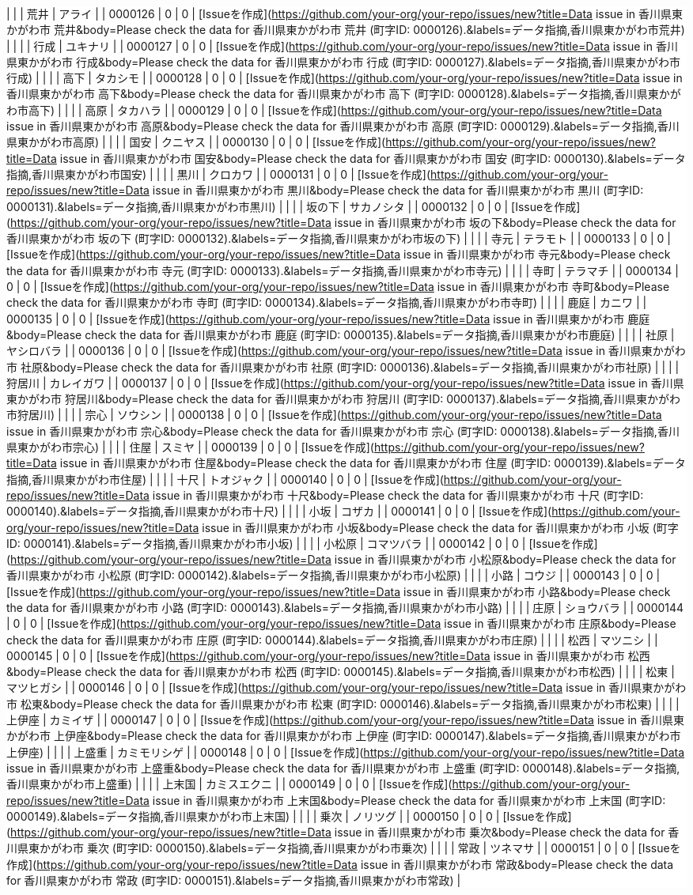 |  |  | 荒井 |   アライ |  | 0000126 | 0 | 0 | [Issueを作成](https://github.com/your-org/your-repo/issues/new?title=Data issue in 香川県東かがわ市   荒井&body=Please check the data for 香川県東かがわ市   荒井 (町字ID: 0000126).&labels=データ指摘,香川県東かがわ市荒井) |
|  |  | 行成 |   ユキナリ |  | 0000127 | 0 | 0 | [Issueを作成](https://github.com/your-org/your-repo/issues/new?title=Data issue in 香川県東かがわ市   行成&body=Please check the data for 香川県東かがわ市   行成 (町字ID: 0000127).&labels=データ指摘,香川県東かがわ市行成) |
|  |  | 高下 |   タカシモ |  | 0000128 | 0 | 0 | [Issueを作成](https://github.com/your-org/your-repo/issues/new?title=Data issue in 香川県東かがわ市   高下&body=Please check the data for 香川県東かがわ市   高下 (町字ID: 0000128).&labels=データ指摘,香川県東かがわ市高下) |
|  |  | 高原 |   タカハラ |  | 0000129 | 0 | 0 | [Issueを作成](https://github.com/your-org/your-repo/issues/new?title=Data issue in 香川県東かがわ市   高原&body=Please check the data for 香川県東かがわ市   高原 (町字ID: 0000129).&labels=データ指摘,香川県東かがわ市高原) |
|  |  | 国安 |   クニヤス |  | 0000130 | 0 | 0 | [Issueを作成](https://github.com/your-org/your-repo/issues/new?title=Data issue in 香川県東かがわ市   国安&body=Please check the data for 香川県東かがわ市   国安 (町字ID: 0000130).&labels=データ指摘,香川県東かがわ市国安) |
|  |  | 黒川 |   クロカワ |  | 0000131 | 0 | 0 | [Issueを作成](https://github.com/your-org/your-repo/issues/new?title=Data issue in 香川県東かがわ市   黒川&body=Please check the data for 香川県東かがわ市   黒川 (町字ID: 0000131).&labels=データ指摘,香川県東かがわ市黒川) |
|  |  | 坂の下 |   サカノシタ |  | 0000132 | 0 | 0 | [Issueを作成](https://github.com/your-org/your-repo/issues/new?title=Data issue in 香川県東かがわ市   坂の下&body=Please check the data for 香川県東かがわ市   坂の下 (町字ID: 0000132).&labels=データ指摘,香川県東かがわ市坂の下) |
|  |  | 寺元 |   テラモト |  | 0000133 | 0 | 0 | [Issueを作成](https://github.com/your-org/your-repo/issues/new?title=Data issue in 香川県東かがわ市   寺元&body=Please check the data for 香川県東かがわ市   寺元 (町字ID: 0000133).&labels=データ指摘,香川県東かがわ市寺元) |
|  |  | 寺町 |   テラマチ |  | 0000134 | 0 | 0 | [Issueを作成](https://github.com/your-org/your-repo/issues/new?title=Data issue in 香川県東かがわ市   寺町&body=Please check the data for 香川県東かがわ市   寺町 (町字ID: 0000134).&labels=データ指摘,香川県東かがわ市寺町) |
|  |  | 鹿庭 |   カニワ |  | 0000135 | 0 | 0 | [Issueを作成](https://github.com/your-org/your-repo/issues/new?title=Data issue in 香川県東かがわ市   鹿庭&body=Please check the data for 香川県東かがわ市   鹿庭 (町字ID: 0000135).&labels=データ指摘,香川県東かがわ市鹿庭) |
|  |  | 社原 |   ヤシロバラ |  | 0000136 | 0 | 0 | [Issueを作成](https://github.com/your-org/your-repo/issues/new?title=Data issue in 香川県東かがわ市   社原&body=Please check the data for 香川県東かがわ市   社原 (町字ID: 0000136).&labels=データ指摘,香川県東かがわ市社原) |
|  |  | 狩居川 |   カレイガワ |  | 0000137 | 0 | 0 | [Issueを作成](https://github.com/your-org/your-repo/issues/new?title=Data issue in 香川県東かがわ市   狩居川&body=Please check the data for 香川県東かがわ市   狩居川 (町字ID: 0000137).&labels=データ指摘,香川県東かがわ市狩居川) |
|  |  | 宗心 |   ソウシン |  | 0000138 | 0 | 0 | [Issueを作成](https://github.com/your-org/your-repo/issues/new?title=Data issue in 香川県東かがわ市   宗心&body=Please check the data for 香川県東かがわ市   宗心 (町字ID: 0000138).&labels=データ指摘,香川県東かがわ市宗心) |
|  |  | 住屋 |   スミヤ |  | 0000139 | 0 | 0 | [Issueを作成](https://github.com/your-org/your-repo/issues/new?title=Data issue in 香川県東かがわ市   住屋&body=Please check the data for 香川県東かがわ市   住屋 (町字ID: 0000139).&labels=データ指摘,香川県東かがわ市住屋) |
|  |  | 十尺 |   トオジャク |  | 0000140 | 0 | 0 | [Issueを作成](https://github.com/your-org/your-repo/issues/new?title=Data issue in 香川県東かがわ市   十尺&body=Please check the data for 香川県東かがわ市   十尺 (町字ID: 0000140).&labels=データ指摘,香川県東かがわ市十尺) |
|  |  | 小坂 |   コザカ |  | 0000141 | 0 | 0 | [Issueを作成](https://github.com/your-org/your-repo/issues/new?title=Data issue in 香川県東かがわ市   小坂&body=Please check the data for 香川県東かがわ市   小坂 (町字ID: 0000141).&labels=データ指摘,香川県東かがわ市小坂) |
|  |  | 小松原 |   コマツバラ |  | 0000142 | 0 | 0 | [Issueを作成](https://github.com/your-org/your-repo/issues/new?title=Data issue in 香川県東かがわ市   小松原&body=Please check the data for 香川県東かがわ市   小松原 (町字ID: 0000142).&labels=データ指摘,香川県東かがわ市小松原) |
|  |  | 小路 |   コウジ |  | 0000143 | 0 | 0 | [Issueを作成](https://github.com/your-org/your-repo/issues/new?title=Data issue in 香川県東かがわ市   小路&body=Please check the data for 香川県東かがわ市   小路 (町字ID: 0000143).&labels=データ指摘,香川県東かがわ市小路) |
|  |  | 庄原 |   ショウバラ |  | 0000144 | 0 | 0 | [Issueを作成](https://github.com/your-org/your-repo/issues/new?title=Data issue in 香川県東かがわ市   庄原&body=Please check the data for 香川県東かがわ市   庄原 (町字ID: 0000144).&labels=データ指摘,香川県東かがわ市庄原) |
|  |  | 松西 |   マツニシ |  | 0000145 | 0 | 0 | [Issueを作成](https://github.com/your-org/your-repo/issues/new?title=Data issue in 香川県東かがわ市   松西&body=Please check the data for 香川県東かがわ市   松西 (町字ID: 0000145).&labels=データ指摘,香川県東かがわ市松西) |
|  |  | 松東 |   マツヒガシ |  | 0000146 | 0 | 0 | [Issueを作成](https://github.com/your-org/your-repo/issues/new?title=Data issue in 香川県東かがわ市   松東&body=Please check the data for 香川県東かがわ市   松東 (町字ID: 0000146).&labels=データ指摘,香川県東かがわ市松東) |
|  |  | 上伊座 |   カミイザ |  | 0000147 | 0 | 0 | [Issueを作成](https://github.com/your-org/your-repo/issues/new?title=Data issue in 香川県東かがわ市   上伊座&body=Please check the data for 香川県東かがわ市   上伊座 (町字ID: 0000147).&labels=データ指摘,香川県東かがわ市上伊座) |
|  |  | 上盛重 |   カミモリシゲ |  | 0000148 | 0 | 0 | [Issueを作成](https://github.com/your-org/your-repo/issues/new?title=Data issue in 香川県東かがわ市   上盛重&body=Please check the data for 香川県東かがわ市   上盛重 (町字ID: 0000148).&labels=データ指摘,香川県東かがわ市上盛重) |
|  |  | 上末国 |   カミスエクニ |  | 0000149 | 0 | 0 | [Issueを作成](https://github.com/your-org/your-repo/issues/new?title=Data issue in 香川県東かがわ市   上末国&body=Please check the data for 香川県東かがわ市   上末国 (町字ID: 0000149).&labels=データ指摘,香川県東かがわ市上末国) |
|  |  | 乗次 |   ノリツグ |  | 0000150 | 0 | 0 | [Issueを作成](https://github.com/your-org/your-repo/issues/new?title=Data issue in 香川県東かがわ市   乗次&body=Please check the data for 香川県東かがわ市   乗次 (町字ID: 0000150).&labels=データ指摘,香川県東かがわ市乗次) |
|  |  | 常政 |   ツネマサ |  | 0000151 | 0 | 0 | [Issueを作成](https://github.com/your-org/your-repo/issues/new?title=Data issue in 香川県東かがわ市   常政&body=Please check the data for 香川県東かがわ市   常政 (町字ID: 0000151).&labels=データ指摘,香川県東かがわ市常政) |